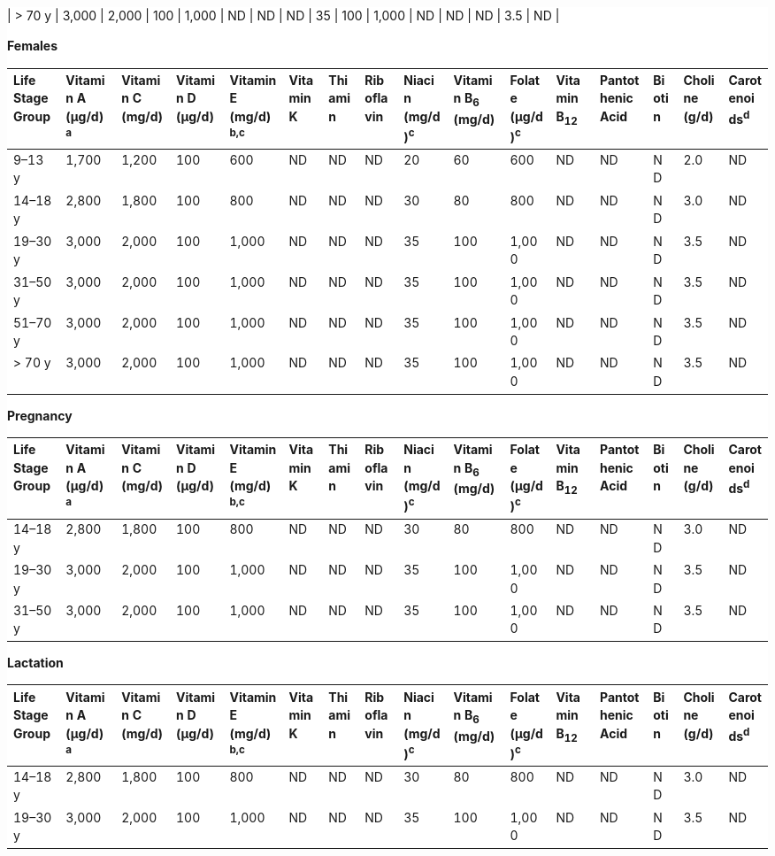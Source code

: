 | > 70 y           | 3,000                     | 2,000            | 100              | 1,000                   | ND        | ND      | ND         | 35                     | 100                       | 1,000                  | ND                | ND               | ND     | 3.5           | ND                 |

**Females**

| Life Stage Group | Vitamin A (µg/d)<sup>a</sup> | Vitamin C (mg/d) | Vitamin D (µg/d) | Vitamin E (mg/d)<sup>b,c</sup> | Vitamin K | Thiamin | Riboflavin | Niacin (mg/d)<sup>c</sup> | Vitamin B<sub>6</sub> (mg/d) | Folate (µg/d)<sup>c</sup> | Vitamin B<sub>12</sub> | Pantothenic Acid | Biotin | Choline (g/d) | Carotenoids<sup>d</sup> |
|:-----------------|:--------------------------|:-----------------|:-----------------|:------------------------|:----------|:--------|:-----------|:-----------------------|:--------------------------|:-----------------------|:------------------|:-----------------|:-------|:--------------|:-------------------|
| 9–13 y           | 1,700                     | 1,200            | 100              | 600                     | ND        | ND      | ND         | 20                     | 60                        | 600                    | ND                | ND               | ND     | 2.0           | ND                 |
| 14–18 y          | 2,800                     | 1,800            | 100              | 800                     | ND        | ND      | ND         | 30                     | 80                        | 800                    | ND                | ND               | ND     | 3.0           | ND                 |
| 19–30 y          | 3,000                     | 2,000            | 100              | 1,000                   | ND        | ND      | ND         | 35                     | 100                       | 1,000                  | ND                | ND               | ND     | 3.5           | ND                 |
| 31–50 y          | 3,000                     | 2,000            | 100              | 1,000                   | ND        | ND      | ND         | 35                     | 100                       | 1,000                  | ND                | ND               | ND     | 3.5           | ND                 |
| 51–70 y          | 3,000                     | 2,000            | 100              | 1,000                   | ND        | ND      | ND         | 35                     | 100                       | 1,000                  | ND                | ND               | ND     | 3.5           | ND                 |
| > 70 y           | 3,000                     | 2,000            | 100              | 1,000                   | ND        | ND      | ND         | 35                     | 100                       | 1,000                  | ND                | ND               | ND     | 3.5           | ND                 |

**Pregnancy**

| Life Stage Group | Vitamin A (µg/d)<sup>a</sup> | Vitamin C (mg/d) | Vitamin D (µg/d) | Vitamin E (mg/d)<sup>b,c</sup> | Vitamin K | Thiamin | Riboflavin | Niacin (mg/d)<sup>c</sup> | Vitamin B<sub>6</sub> (mg/d) | Folate (µg/d)<sup>c</sup> | Vitamin B<sub>12</sub> | Pantothenic Acid | Biotin | Choline (g/d) | Carotenoids<sup>d</sup> |
|:-----------------|:--------------------------|:-----------------|:-----------------|:------------------------|:----------|:--------|:-----------|:-----------------------|:--------------------------|:-----------------------|:------------------|:-----------------|:-------|:--------------|:-------------------|
| 14–18 y          | 2,800                     | 1,800            | 100              | 800                     | ND        | ND      | ND         | 30                     | 80                        | 800                    | ND                | ND               | ND     | 3.0           | ND                 |
| 19–30 y          | 3,000                     | 2,000            | 100              | 1,000                   | ND        | ND      | ND         | 35                     | 100                       | 1,000                  | ND                | ND               | ND     | 3.5           | ND                 |
| 31–50 y          | 3,000                     | 2,000            | 100              | 1,000                   | ND        | ND      | ND         | 35                     | 100                       | 1,000                  | ND                | ND               | ND     | 3.5           | ND                 |

**Lactation**

| Life Stage Group | Vitamin A (µg/d)<sup>a</sup> | Vitamin C (mg/d) | Vitamin D (µg/d) | Vitamin E (mg/d)<sup>b,c</sup> | Vitamin K | Thiamin | Riboflavin | Niacin (mg/d)<sup>c</sup> | Vitamin B<sub>6</sub> (mg/d) | Folate (µg/d)<sup>c</sup> | Vitamin B<sub>12</sub> | Pantothenic Acid | Biotin | Choline (g/d) | Carotenoids<sup>d</sup> |
|:-----------------|:--------------------------|:-----------------|:-----------------|:------------------------|:----------|:--------|:-----------|:-----------------------|:--------------------------|:-----------------------|:------------------|:-----------------|:-------|:--------------|:-------------------|
| 14–18 y          | 2,800                     | 1,800            | 100              | 800                     | ND        | ND      | ND         | 30                     | 80                        | 800                    | ND                | ND               | ND     | 3.0           | ND                 |
| 19–30 y          | 3,000                     | 2,000            | 100              | 1,000                   | ND        | ND      | ND         | 35                     | 100                       | 1,000                  | ND                | ND               | ND     | 3.5           | ND                 |